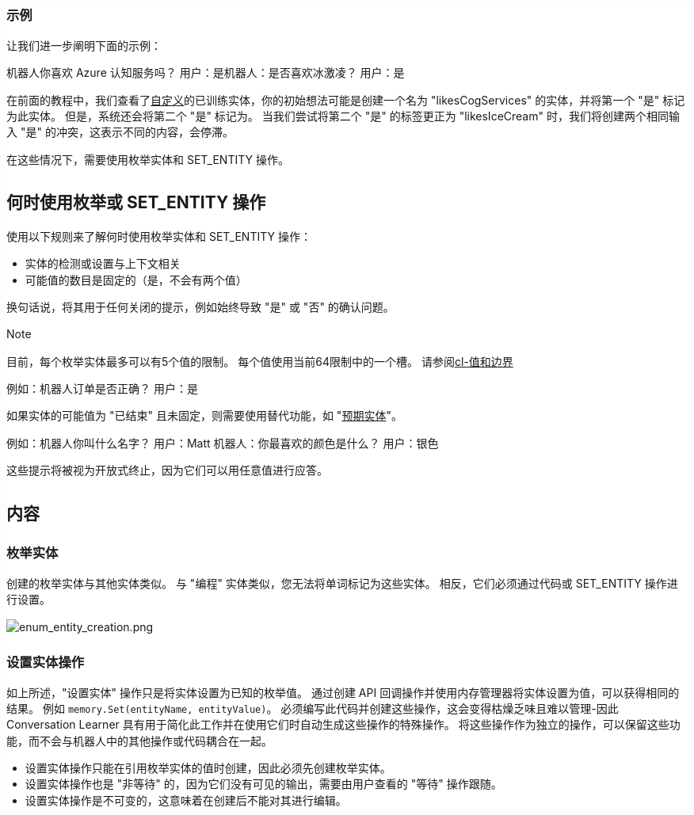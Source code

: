 ### <a name="example"></a>示例

让我们进一步阐明下面的示例：

机器人你喜欢 Azure 认知服务吗？
用户：是机器人：是否喜欢冰激凌？
用户：是

在前面的教程中，我们查看了[自定义](04-introduction-to-entities.md)的已训练实体，你的初始想法可能是创建一个名为 "likesCogServices" 的实体，并将第一个 "是" 标记为此实体。  但是，系统还会将第二个 "是" 标记为。 当我们尝试将第二个 "是" 的标签更正为 "likesIceCream" 时，我们将创建两个相同输入 "是" 的冲突，这表示不同的内容，会停滞。

在这些情况下，需要使用枚举实体和 SET_ENTITY 操作。

## <a name="when-to-use-enums-or-set_entity-actions"></a>何时使用枚举或 SET_ENTITY 操作

使用以下规则来了解何时使用枚举实体和 SET_ENTITY 操作：

- 实体的检测或设置与上下文相关
- 可能值的数目是固定的（是，不会有两个值）

换句话说，将其用于任何关闭的提示，例如始终导致 "是" 或 "否" 的确认问题。

> [!NOTE]
> 目前，每个枚举实体最多可以有5个值的限制。 每个值使用当前64限制中的一个槽。 请参阅[cl-值和边界](../cl-values-and-boundaries.md)

例如：机器人订单是否正确？
用户：是

如果实体的可能值为 "已结束" 且未固定，则需要使用替代功能，如 "[预期实体](05-expected-entity.md)"。

例如：机器人你叫什么名字？
用户：Matt 机器人：你最喜欢的颜色是什么？
用户：银色

这些提示将被视为开放式终止，因为它们可以用任意值进行应答。

## <a name="what"></a>内容

### <a name="enum-entities"></a>枚举实体

创建的枚举实体与其他实体类似。 与 "编程" 实体类似，您无法将单词标记为这些实体。 相反，它们必须通过代码或 SET_ENTITY 操作进行设置。

![enum_entity_creation.png](../media/tutorial-enum-set-entity/enum_entity_creation.png)

### <a name="set-entity-actions"></a>设置实体操作

如上所述，"设置实体" 操作只是将实体设置为已知的枚举值。 通过创建 API 回调操作并使用内存管理器将实体设置为值，可以获得相同的结果。 例如 `memory.Set(entityName, entityValue)`。 必须编写此代码并创建这些操作，这会变得枯燥乏味且难以管理-因此 Conversation Learner 具有用于简化此工作并在使用它们时自动生成这些操作的特殊操作。 将这些操作作为独立的操作，可以保留这些功能，而不会与机器人中的其他操作或代码耦合在一起。

- 设置实体操作只能在引用枚举实体的值时创建，因此必须先创建枚举实体。
- 设置实体操作也是 "非等待" 的，因为它们没有可见的输出，需要由用户查看的 "等待" 操作跟随。
- 设置实体操作是不可变的，这意味着在创建后不能对其进行编辑。
